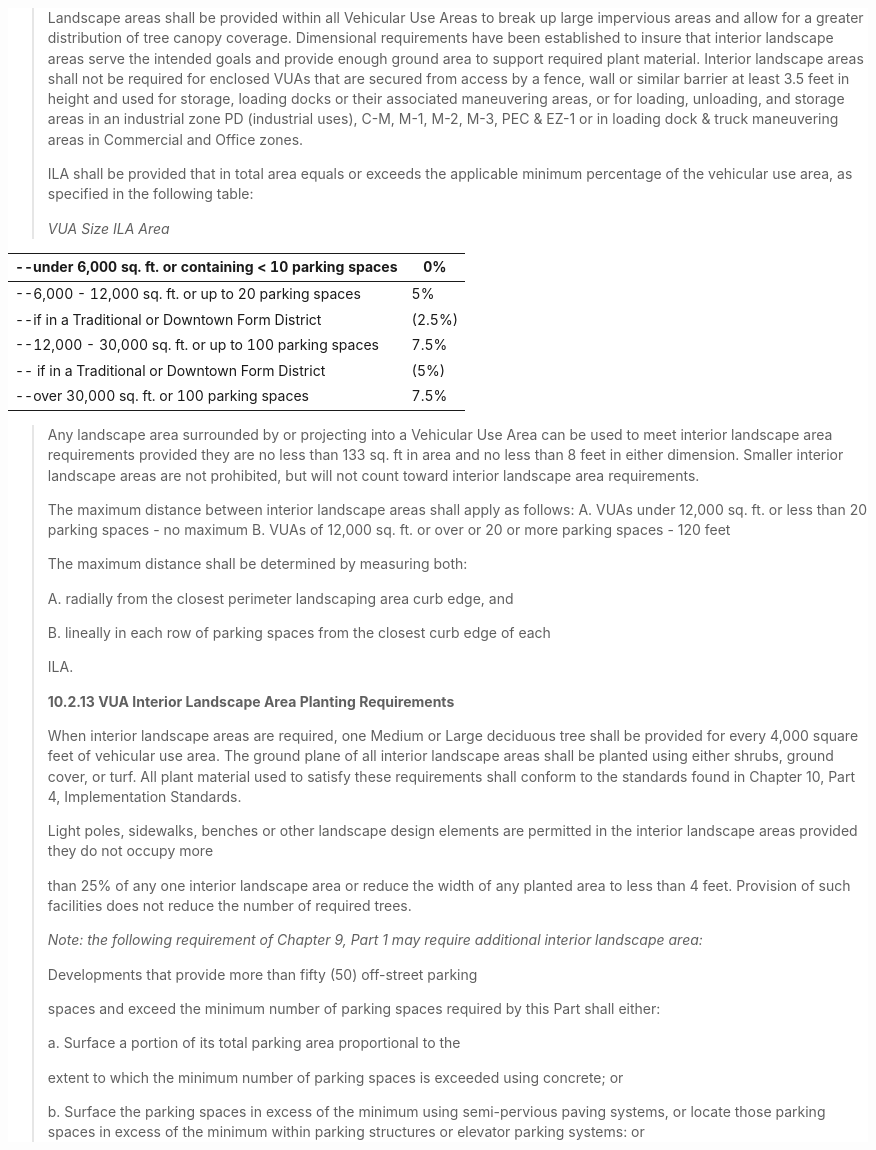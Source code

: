 > Landscape areas shall be provided within all Vehicular Use Areas to break up large impervious areas and allow for a greater distribution of tree canopy coverage. Dimensional requirements have been established to insure that interior landscape areas serve the intended goals and provide enough ground area to support required plant material. Interior landscape areas shall not be required for enclosed VUAs that are secured from access by a fence, wall or similar barrier at least 3.5 feet in height and used for storage, loading docks or their associated maneuvering areas, or for loading, unloading, and storage areas in an industrial zone PD (industrial uses), C-M, M-1, M-2, M-3, PEC & EZ-1 or in loading dock & truck maneuvering areas in Commercial and Office zones.
>
> ILA shall be provided that in total area equals or exceeds the applicable minimum percentage of the vehicular use area, as specified in the following table:
>
> *VUA Size ILA Area*

| --under 6,000 sq. ft. or containing &lt; 10 parking spaces   | 0%       |
|--------------------------------------------------------------|----------|
| --6,000 - 12,000 sq. ft. or up to 20 parking spaces          | 5%       |
| --if in a Traditional or Downtown Form District              | (2.5%)   |
| --12,000 - 30,000 sq. ft. or up to 100 parking spaces        | 7.5%     |
| -- if in a Traditional or Downtown Form District             | (5%)     |
| --over 30,000 sq. ft. or 100 parking spaces                  | 7.5%     |

> Any landscape area surrounded by or projecting into a Vehicular Use Area can be used to meet interior landscape area requirements provided they are no less than 133 sq. ft in area and no less than 8 feet in either dimension. Smaller interior landscape areas are not prohibited, but will not count toward interior landscape area requirements.
>
> The maximum distance between interior landscape areas shall apply as follows: A. VUAs under 12,000 sq. ft. or less than 20 parking spaces - no maximum B. VUAs of 12,000 sq. ft. or over or 20 or more parking spaces - 120 feet
>
> The maximum distance shall be determined by measuring both:
>
> A. radially from the closest perimeter landscaping area curb edge, and
>
> B. lineally in each row of parking spaces from the closest curb edge of each
>
> ILA.
>
> **10.2.13 VUA Interior Landscape Area Planting Requirements**
>
> When interior landscape areas are required, one Medium or Large deciduous tree shall be provided for every 4,000 square feet of vehicular use area. The ground plane of all interior landscape areas shall be planted using either shrubs, ground cover, or turf. All plant material used to satisfy these requirements shall conform to the standards found in Chapter 10, Part 4, Implementation Standards.
>
> Light poles, sidewalks, benches or other landscape design elements are permitted in the interior landscape areas provided they do not occupy more
>
> than 25% of any one interior landscape area or reduce the width of any planted area to less than 4 feet. Provision of such facilities does not reduce the number of required trees.
>
> *Note: the following requirement of Chapter 9, Part 1 may require additional interior landscape area:*
>
> Developments that provide more than fifty (50) off-street parking
>
> spaces and exceed the minimum number of parking spaces required by this Part shall either:
>
> a. Surface a portion of its total parking area proportional to the
>
> extent to which the minimum number of parking spaces is exceeded using concrete; or
>
> b. Surface the parking spaces in excess of the minimum using semi-pervious paving systems, or locate those parking spaces in excess of the minimum within parking structures or elevator parking systems: or
>